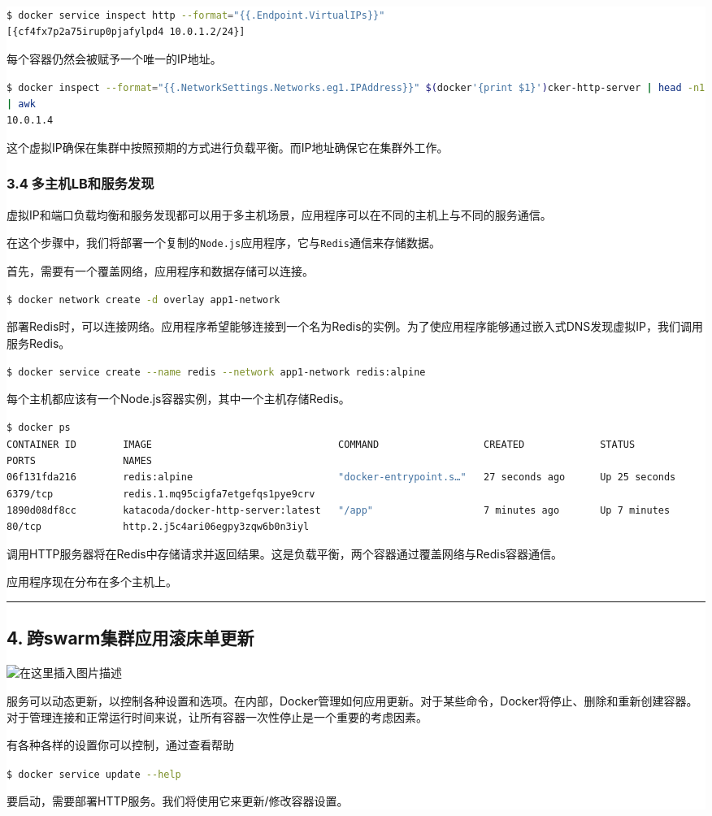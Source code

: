 ```bash
$ docker service inspect http --format="{{.Endpoint.VirtualIPs}}"
[{cf4fx7p2a75irup0pjafylpd4 10.0.1.2/24}]
```
每个容器仍然会被赋予一个唯一的IP地址。

```bash
$ docker inspect --format="{{.NetworkSettings.Networks.eg1.IPAddress}}" $(docker'{print $1}')cker-http-server | head -n1 | awk  
10.0.1.4
```
这个虚拟IP确保在集群中按照预期的方式进行负载平衡。而IP地址确保它在集群外工作。

###  3.4 多主机LB和服务发现

虚拟IP和端口负载均衡和服务发现都可以用于多主机场景，应用程序可以在不同的主机上与不同的服务通信。

在这个步骤中，我们将部署一个复制的`Node.js`应用程序，它与`Redis`通信来存储数据。

首先，需要有一个覆盖网络，应用程序和数据存储可以连接。

```bash
$ docker network create -d overlay app1-network
```
部署Redis时，可以连接网络。应用程序希望能够连接到一个名为Redis的实例。为了使应用程序能够通过嵌入式DNS发现虚拟IP，我们调用服务Redis。

```bash
$ docker service create --name redis --network app1-network redis:alpine
```
每个主机都应该有一个Node.js容器实例，其中一个主机存储Redis。

```bash
$ docker ps
CONTAINER ID        IMAGE                                COMMAND                  CREATED             STATUS              PORTS               NAMES
06f131fda216        redis:alpine                         "docker-entrypoint.s…"   27 seconds ago      Up 25 seconds       6379/tcp            redis.1.mq95cigfa7etgefqs1pye9crv
1890d08df8cc        katacoda/docker-http-server:latest   "/app"                   7 minutes ago       Up 7 minutes        80/tcp              http.2.j5c4ari06egpy3zqw6b0n3iyl
```
调用HTTP服务器将在Redis中存储请求并返回结果。这是负载平衡，两个容器通过覆盖网络与Redis容器通信。

应用程序现在分布在多个主机上。

---
##  4. 跨swarm集群应用滚床单更新
![在这里插入图片描述](https://img-blog.csdnimg.cn/0485b0468aee405589a2343aed3507a3.png?x-oss-process=image/watermark,type_ZHJvaWRzYW5zZmFsbGJhY2s,shadow_50,text_Q1NETiBAZ2hvc3R3cml0dGVu,size_19,color_FFFFFF,t_70,g_se,x_16)


服务可以动态更新，以控制各种设置和选项。在内部，Docker管理如何应用更新。对于某些命令，Docker将停止、删除和重新创建容器。对于管理连接和正常运行时间来说，让所有容器一次性停止是一个重要的考虑因素。

有各种各样的设置你可以控制，通过查看帮助

```bash
$ docker service update --help
```
要启动，需要部署HTTP服务。我们将使用它来更新/修改容器设置。
